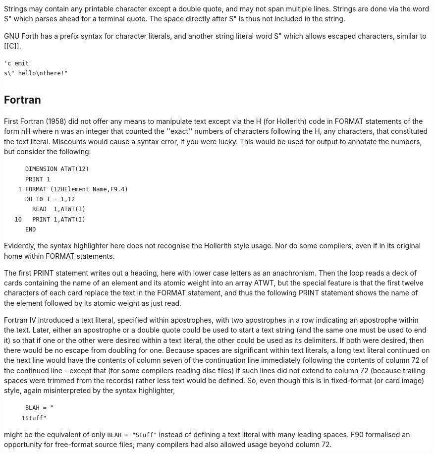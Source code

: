 Strings may contain any printable character except a double quote, and may not span multiple lines. Strings are done via the word S" which parses ahead for a terminal quote. The space directly after S" is thus not included in the string.

GNU Forth has a prefix syntax for character literals, and another string literal word S\" which allows escaped characters, similar to [[C]].

```forth
'c emit
s\" hello\nthere!"
```



## Fortran

First Fortran (1958) did not offer any means to manipulate text except via the H (for Hollerith) code in FORMAT statements of the form nH where n was an integer that counted the ''exact'' numbers of characters following the H, any characters, that constituted the text literal. Miscounts would cause a syntax error, if you were lucky. This would be used for output to annotate the numbers, but consider the following:
```Fortran
      DIMENSION ATWT(12)
      PRINT 1
    1 FORMAT (12HElement Name,F9.4)
      DO 10 I = 1,12
        READ  1,ATWT(I)
   10   PRINT 1,ATWT(I)
      END
```

Evidently, the syntax highlighter here does not recognise the Hollerith style usage. Nor do some compilers, even if in its original home within FORMAT statements.

The first PRINT statement writes out a heading, here with lower case letters as an anachronism. Then the loop reads a deck of cards containing the name of an element and its atomic weight into an array ATWT, but the special feature is that the first twelve characters of each card replace the text in the FORMAT statement, and thus the following PRINT statement shows the name of the element followed by its atomic weight as just read.

Fortran IV introduced a text literal, specified within apostrophes, with two apostrophes in a row indicating an apostrophe within the text. Later, either an apostrophe or a double quote could be used to start a text string (and the same one must be used to end it) so that if one or the other were desired within a text literal, the other could be used as its delimiters. If both were desired, then there would be no escape from doubling for one. Because spaces are significant within text literals, a long text literal continued on the next line would have the contents of column seven of the continuation line immediately following the contents of column 72 of the continued line - except that (for some compilers reading disc files) if such lines did not extend to column 72 (because trailing spaces were trimmed from the records) rather less text would be defined. So, even though this is in fixed-format (or card image) style, again misinterpreted by the syntax highlighter,
```Fortran
      BLAH = "
     1Stuff"
```

might be the equivalent of only <code>BLAH = "Stuff"</code> instead of defining a text literal with many leading spaces. F90 formalised an opportunity for free-format source files; many compilers had also allowed usage beyond column 72.
